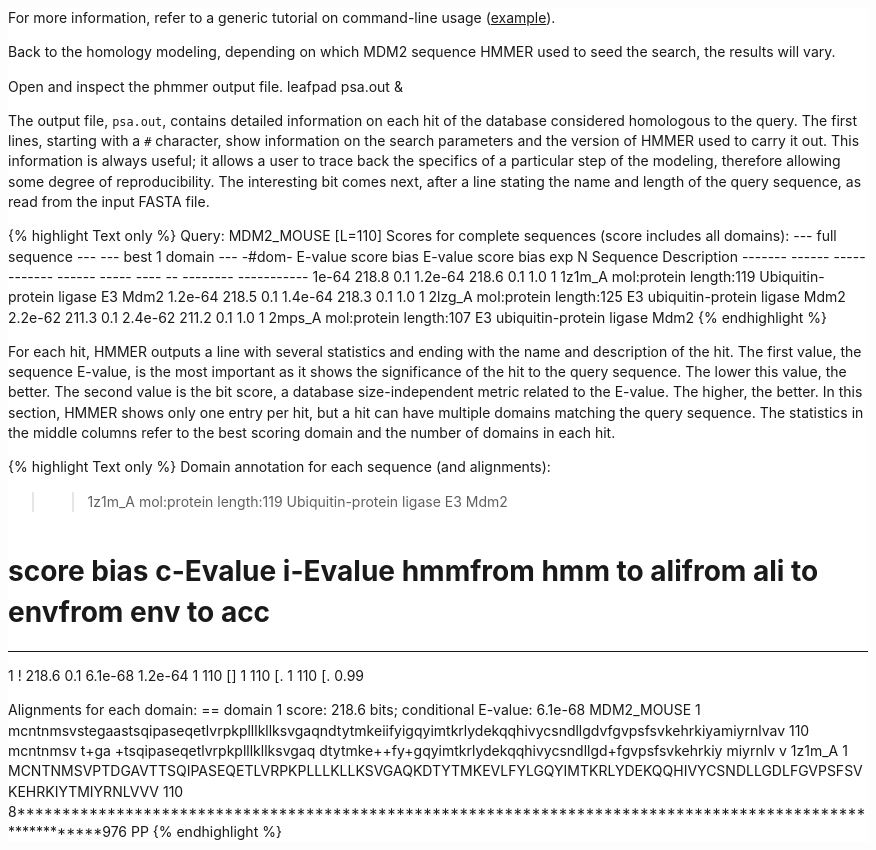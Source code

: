 For more information, refer to a generic tutorial on command-line usage 
([example](http://www.ee.surrey.ac.uk/Teaching/Unix/)).

Back to the homology modeling, depending on which MDM2 sequence HMMER used to seed the search, the 
results will vary.

<a class="prompt prompt-info">
  Open and inspect the phmmer output file.
</a>
<a class="prompt prompt-cmd">
  leafpad psa.out &
</a>

The output file, `psa.out`, contains detailed information on each hit of the database considered 
homologous to the query. The first lines, starting with a `#` character, show information on the 
search parameters and the version of HMMER used to carry it out. This information is always useful; 
it allows a user to trace back the specifics of a particular step of the modeling, therefore 
allowing some degree of reproducibility.
The interesting bit comes next, after a line stating the name and length of the query sequence, as 
read from the input FASTA file.

{% highlight Text only %}
Query:       MDM2_MOUSE  [L=110]
Scores for complete sequences (score includes all domains):
   --- full sequence ---   --- best 1 domain ---    -#dom-
    E-value  score  bias    E-value  score  bias    exp  N  Sequence Description
    ------- ------ -----    ------- ------ -----   ---- --  -------- -----------
      1e-64  218.8   0.1    1.2e-64  218.6   0.1    1.0  1  1z1m_A    mol:protein length:119  Ubiquitin-protein ligase E3 Mdm2
    1.2e-64  218.5   0.1    1.4e-64  218.3   0.1    1.0  1  2lzg_A    mol:protein length:125  E3 ubiquitin-protein ligase Mdm2
    2.2e-62  211.3   0.1    2.4e-62  211.2   0.1    1.0  1  2mps_A    mol:protein length:107  E3 ubiquitin-protein ligase Mdm2
{% endhighlight %}

For each hit, HMMER outputs a line with several statistics and ending with the name and description 
of the hit. The first value, the sequence E-value, is the most important as it shows the 
significance of the hit to the query sequence. The lower this value, the better. The second value 
is the bit score, a database size-independent metric related to the E-value. The higher, the 
better. In this section, HMMER shows only one entry per hit, but a hit can have multiple domains 
matching the query sequence. The statistics in the middle columns refer to the best scoring domain 
and the number of domains in each hit.

{% highlight Text only %}
Domain annotation for each sequence (and alignments):
>> 1z1m_A  mol:protein length:119  Ubiquitin-protein ligase E3 Mdm2
   #    score  bias  c-Evalue  i-Evalue hmmfrom  hmm to    alifrom  ali to    envfrom  env to     acc
 ---   ------ ----- --------- --------- ------- -------    ------- -------    ------- -------    ----
   1 !  218.6   0.1   6.1e-68   1.2e-64       1     110 []       1     110 [.       1     110 [. 0.99

  Alignments for each domain:
  == domain 1  score: 218.6 bits;  conditional E-value: 6.1e-68
  MDM2_MOUSE   1 mcntnmsvstegaastsqipaseqetlvrpkplllkllksvgaqndtytmkeiifyigqyimtkrlydekqqhivycsndllgdvfgvpsfsvkehrkiyamiyrnlvav 110
                 mcntnmsv t+ga +tsqipaseqetlvrpkplllkllksvgaq dtytmke++fy+gqyimtkrlydekqqhivycsndllgd+fgvpsfsvkehrkiy miyrnlv v
      1z1m_A   1 MCNTNMSVPTDGAVTTSQIPASEQETLVRPKPLLLKLLKSVGAQKDTYTMKEVLFYLGQYIMTKRLYDEKQQHIVYCSNDLLGDLFGVPSFSVKEHRKIYTMIYRNLVVV 110
                 8**********************************************************************************************************976 PP
{% endhighlight %}
